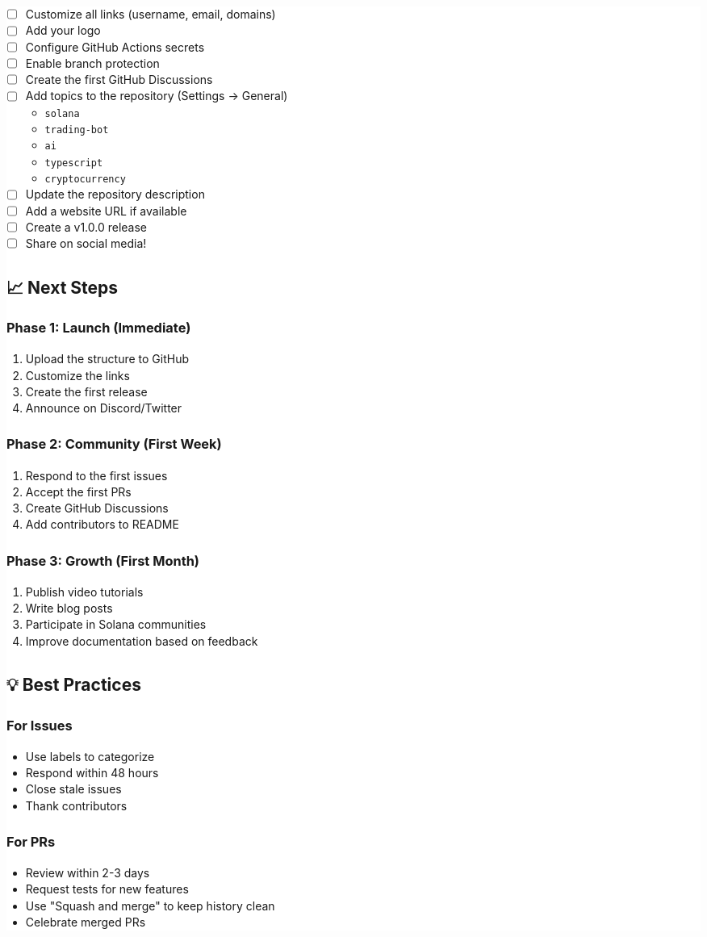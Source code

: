 - [ ] Customize all links (username, email, domains)
- [ ] Add your logo
- [ ] Configure GitHub Actions secrets
- [ ] Enable branch protection
- [ ] Create the first GitHub Discussions
- [ ] Add topics to the repository (Settings → General)
  - `solana`
  - `trading-bot`
  - `ai`
  - `typescript`
  - `cryptocurrency`
- [ ] Update the repository description
- [ ] Add a website URL if available
- [ ] Create a v1.0.0 release
- [ ] Share on social media!

## 📈 Next Steps

### Phase 1: Launch (Immediate)
1. Upload the structure to GitHub
2. Customize the links
3. Create the first release
4. Announce on Discord/Twitter

### Phase 2: Community (First Week)
1. Respond to the first issues
2. Accept the first PRs
3. Create GitHub Discussions
4. Add contributors to README

### Phase 3: Growth (First Month)
1. Publish video tutorials
2. Write blog posts
3. Participate in Solana communities
4. Improve documentation based on feedback

## 💡 Best Practices

### For Issues
- Use labels to categorize
- Respond within 48 hours
- Close stale issues
- Thank contributors

### For PRs
- Review within 2-3 days
- Request tests for new features
- Use "Squash and merge" to keep history clean
- Celebrate merged PRs
